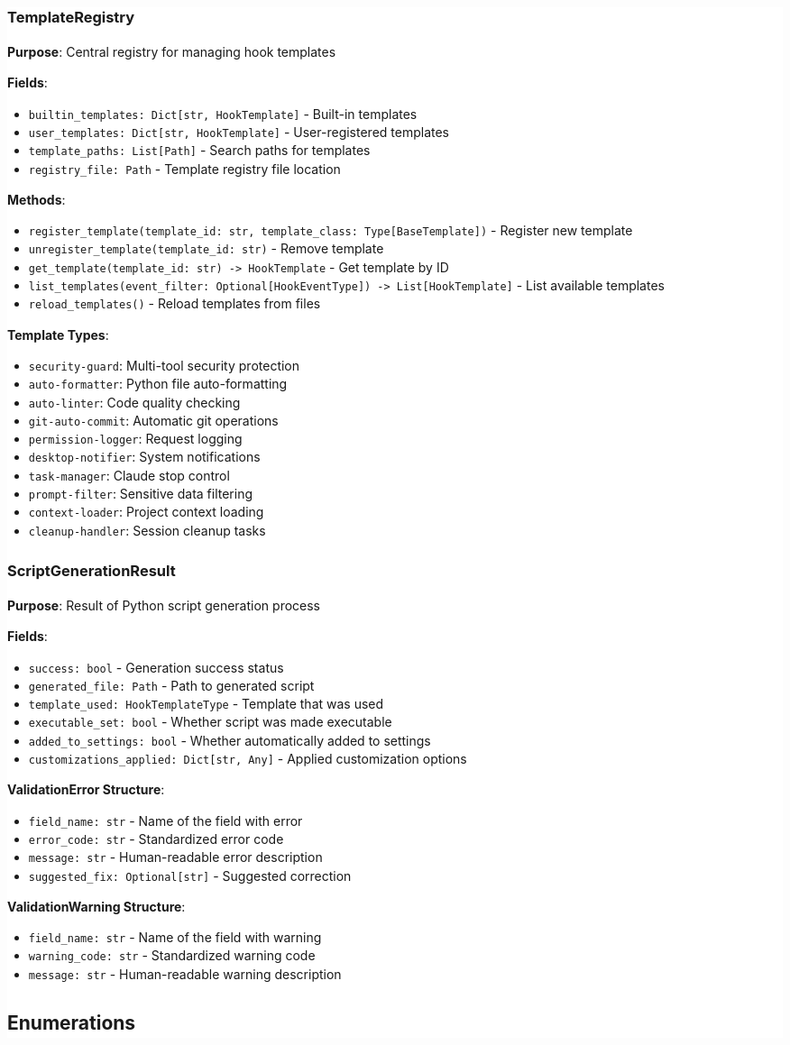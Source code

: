### TemplateRegistry

**Purpose**: Central registry for managing hook templates

**Fields**:
- `builtin_templates: Dict[str, HookTemplate]` - Built-in templates
- `user_templates: Dict[str, HookTemplate]` - User-registered templates
- `template_paths: List[Path]` - Search paths for templates
- `registry_file: Path` - Template registry file location

**Methods**:
- `register_template(template_id: str, template_class: Type[BaseTemplate])` - Register new template
- `unregister_template(template_id: str)` - Remove template
- `get_template(template_id: str) -> HookTemplate` - Get template by ID
- `list_templates(event_filter: Optional[HookEventType]) -> List[HookTemplate]` - List available templates
- `reload_templates()` - Reload templates from files

**Template Types**:
- `security-guard`: Multi-tool security protection
- `auto-formatter`: Python file auto-formatting
- `auto-linter`: Code quality checking
- `git-auto-commit`: Automatic git operations
- `permission-logger`: Request logging
- `desktop-notifier`: System notifications
- `task-manager`: Claude stop control
- `prompt-filter`: Sensitive data filtering
- `context-loader`: Project context loading
- `cleanup-handler`: Session cleanup tasks

### ScriptGenerationResult

**Purpose**: Result of Python script generation process

**Fields**:
- `success: bool` - Generation success status
- `generated_file: Path` - Path to generated script
- `template_used: HookTemplateType` - Template that was used
- `executable_set: bool` - Whether script was made executable
- `added_to_settings: bool` - Whether automatically added to settings
- `customizations_applied: Dict[str, Any]` - Applied customization options

**ValidationError Structure**:
- `field_name: str` - Name of the field with error
- `error_code: str` - Standardized error code
- `message: str` - Human-readable error description
- `suggested_fix: Optional[str]` - Suggested correction

**ValidationWarning Structure**:
- `field_name: str` - Name of the field with warning
- `warning_code: str` - Standardized warning code
- `message: str` - Human-readable warning description

## Enumerations
